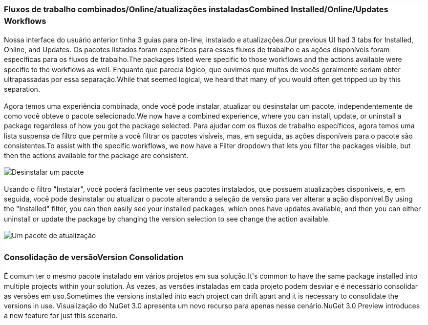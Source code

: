 ### <a name="combined-installedonlineupdates-workflows"></a><span data-ttu-id="dfb9b-124">Fluxos de trabalho combinados/Online/atualizações instaladas</span><span class="sxs-lookup"><span data-stu-id="dfb9b-124">Combined Installed/Online/Updates Workflows</span></span>

<span data-ttu-id="dfb9b-125">Nossa interface do usuário anterior tinha 3 guias para on-line, instalado e atualizações.</span><span class="sxs-lookup"><span data-stu-id="dfb9b-125">Our previous UI had 3 tabs for Installed, Online, and Updates.</span></span> <span data-ttu-id="dfb9b-126">Os pacotes listados foram específicos para esses fluxos de trabalho e as ações disponíveis foram específicas para os fluxos de trabalho.</span><span class="sxs-lookup"><span data-stu-id="dfb9b-126">The packages listed were specific to those workflows and the actions available were specific to the workflows as well.</span></span> <span data-ttu-id="dfb9b-127">Enquanto que parecia lógico, que ouvimos que muitos de vocês geralmente seriam obter ultrapassadas por essa separação.</span><span class="sxs-lookup"><span data-stu-id="dfb9b-127">While that seemed logical, we heard that many of you would often get tripped up by this separation.</span></span>

<span data-ttu-id="dfb9b-128">Agora temos uma experiência combinada, onde você pode instalar, atualizar ou desinstalar um pacote, independentemente de como você obteve o pacote selecionado.</span><span class="sxs-lookup"><span data-stu-id="dfb9b-128">We now have a combined experience, where you can install, update, or uninstall a package regardless of how you got the package selected.</span></span> <span data-ttu-id="dfb9b-129">Para ajudar com os fluxos de trabalho específicos, agora temos uma lista suspensa de filtro que permite a você filtrar os pacotes visíveis, mas, em seguida, as ações disponíveis para o pacote são consistentes.</span><span class="sxs-lookup"><span data-stu-id="dfb9b-129">To assist with the specific workflows, we now have a Filter dropdown that lets you filter the packages visible, but then the actions available for the package are consistent.</span></span>

![Desinstalar um pacote](./media/NuGet-3.0-Preview/uninstall-package.png)

<span data-ttu-id="dfb9b-131">Usando o filtro "Instalar", você poderá facilmente ver seus pacotes instalados, que possuem atualizações disponíveis, e, em seguida, você pode desinstalar ou atualizar o pacote alterando a seleção de versão para ver alterar a ação disponível.</span><span class="sxs-lookup"><span data-stu-id="dfb9b-131">By using the "Installed" filter, you can then easily see your installed packages, which ones have updates available, and then you can either uninstall or update the package by changing the version selection to see change the action available.</span></span>

![Um pacote de atualização](./media/NuGet-3.0-Preview/update-package.png)

### <a name="version-consolidation"></a><span data-ttu-id="dfb9b-133">Consolidação de versão</span><span class="sxs-lookup"><span data-stu-id="dfb9b-133">Version Consolidation</span></span>

<span data-ttu-id="dfb9b-134">É comum ter o mesmo pacote instalado em vários projetos em sua solução.</span><span class="sxs-lookup"><span data-stu-id="dfb9b-134">It's common to have the same package installed into multiple projects within your solution.</span></span> <span data-ttu-id="dfb9b-135">Às vezes, as versões instaladas em cada projeto podem desviar e é necessário consolidar as versões em uso.</span><span class="sxs-lookup"><span data-stu-id="dfb9b-135">Sometimes the versions installed into each project can drift apart and it is necessary to consolidate the versions in use.</span></span> <span data-ttu-id="dfb9b-136">Visualização do NuGet 3.0 apresenta um novo recurso para apenas nesse cenário.</span><span class="sxs-lookup"><span data-stu-id="dfb9b-136">NuGet 3.0 Preview introduces a new feature for just this scenario.</span></span>
